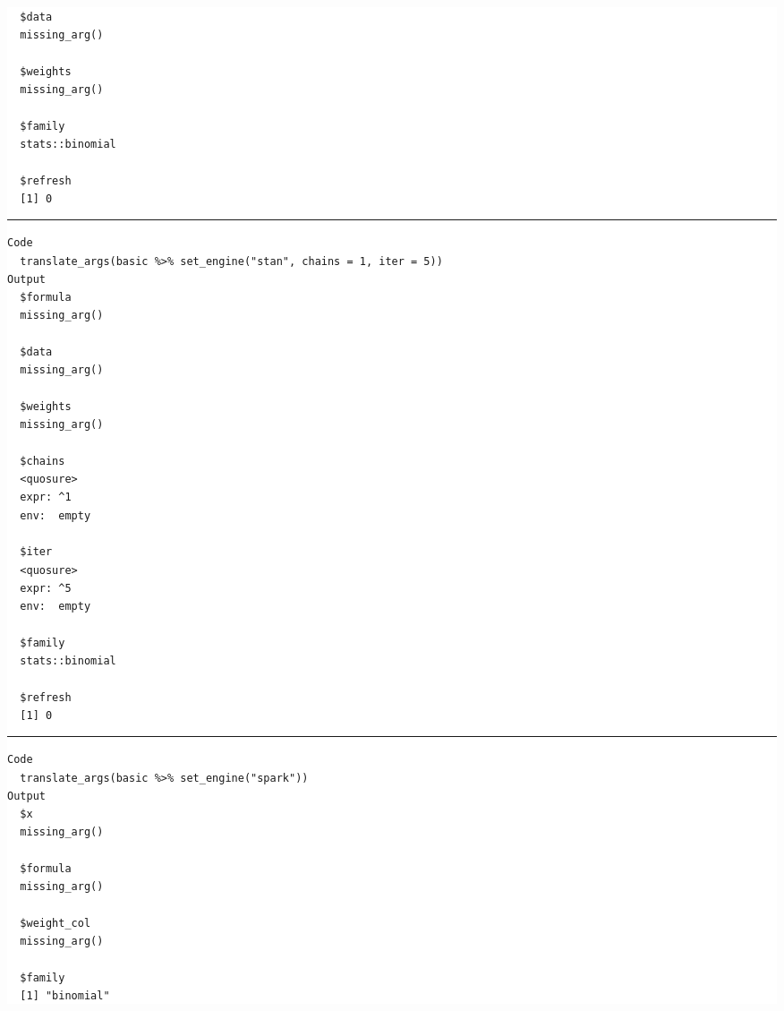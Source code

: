       $data
      missing_arg()
      
      $weights
      missing_arg()
      
      $family
      stats::binomial
      
      $refresh
      [1] 0
      

---

    Code
      translate_args(basic %>% set_engine("stan", chains = 1, iter = 5))
    Output
      $formula
      missing_arg()
      
      $data
      missing_arg()
      
      $weights
      missing_arg()
      
      $chains
      <quosure>
      expr: ^1
      env:  empty
      
      $iter
      <quosure>
      expr: ^5
      env:  empty
      
      $family
      stats::binomial
      
      $refresh
      [1] 0
      

---

    Code
      translate_args(basic %>% set_engine("spark"))
    Output
      $x
      missing_arg()
      
      $formula
      missing_arg()
      
      $weight_col
      missing_arg()
      
      $family
      [1] "binomial"
      